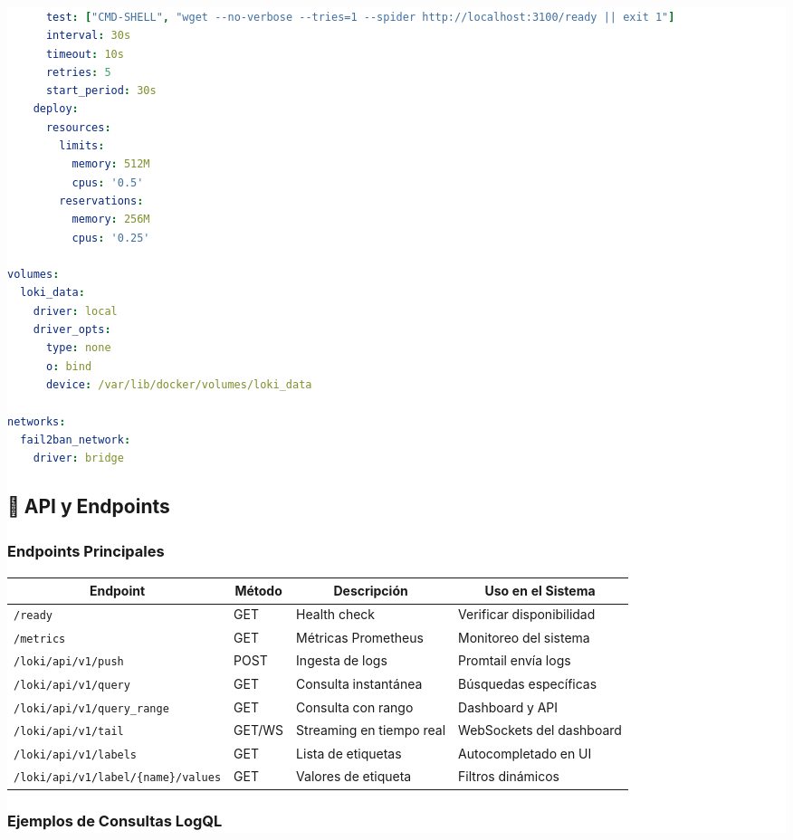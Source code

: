 ```yaml
      test: ["CMD-SHELL", "wget --no-verbose --tries=1 --spider http://localhost:3100/ready || exit 1"]
      interval: 30s
      timeout: 10s
      retries: 5
      start_period: 30s
    deploy:
      resources:
        limits:
          memory: 512M
          cpus: '0.5'
        reservations:
          memory: 256M
          cpus: '0.25'

volumes:
  loki_data:
    driver: local
    driver_opts:
      type: none
      o: bind
      device: /var/lib/docker/volumes/loki_data

networks:
  fail2ban_network:
    driver: bridge
```

## 📡 API y Endpoints

### Endpoints Principales

| Endpoint | Método | Descripción | Uso en el Sistema |
|----------|--------|-------------|-------------------|
| `/ready` | GET | Health check | Verificar disponibilidad |
| `/metrics` | GET | Métricas Prometheus | Monitoreo del sistema |
| `/loki/api/v1/push` | POST | Ingesta de logs | Promtail envía logs |
| `/loki/api/v1/query` | GET | Consulta instantánea | Búsquedas específicas |
| `/loki/api/v1/query_range` | GET | Consulta con rango | Dashboard y API |
| `/loki/api/v1/tail` | GET/WS | Streaming en tiempo real | WebSockets del dashboard |
| `/loki/api/v1/labels` | GET | Lista de etiquetas | Autocompletado en UI |
| `/loki/api/v1/label/{name}/values` | GET | Valores de etiqueta | Filtros dinámicos |

### Ejemplos de Consultas LogQL
